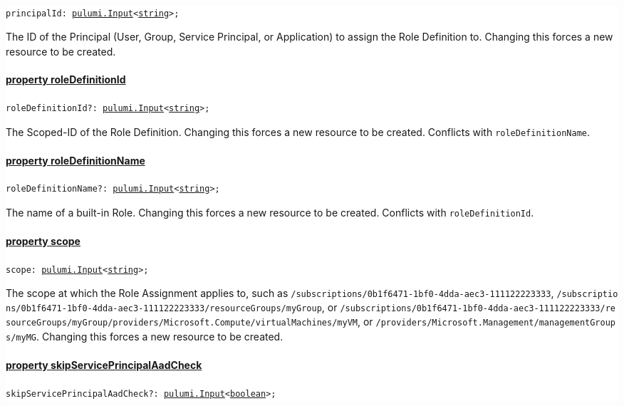 <pre class="highlight"><code><span class='kd'></span>principalId: <a href='/docs/reference/pkg/nodejs/pulumi/pulumi/#Input'>pulumi.Input</a>&lt;<span class='kd'><a href='https://developer.mozilla.org/en-US/docs/Web/JavaScript/Reference/Global_Objects/String'>string</a></span>&gt;;</code></pre>

The ID of the Principal (User, Group, Service Principal, or Application) to assign the Role Definition to. Changing this forces a new resource to be created.

<h4 class="pdoc-member-header" id="AssignmentArgs-roleDefinitionId">
<a class="pdoc-child-name" href="https://github.com/pulumi/pulumi-azure/blob/{{< param git_sha >}}/sdk/nodejs/authorization/assignment.ts#L165">property <b>roleDefinitionId</b></a>
</h4>

<pre class="highlight"><code><span class='kd'></span>roleDefinitionId?: <a href='/docs/reference/pkg/nodejs/pulumi/pulumi/#Input'>pulumi.Input</a>&lt;<span class='kd'><a href='https://developer.mozilla.org/en-US/docs/Web/JavaScript/Reference/Global_Objects/String'>string</a></span>&gt;;</code></pre>

The Scoped-ID of the Role Definition. Changing this forces a new resource to be created. Conflicts with `roleDefinitionName`.

<h4 class="pdoc-member-header" id="AssignmentArgs-roleDefinitionName">
<a class="pdoc-child-name" href="https://github.com/pulumi/pulumi-azure/blob/{{< param git_sha >}}/sdk/nodejs/authorization/assignment.ts#L169">property <b>roleDefinitionName</b></a>
</h4>

<pre class="highlight"><code><span class='kd'></span>roleDefinitionName?: <a href='/docs/reference/pkg/nodejs/pulumi/pulumi/#Input'>pulumi.Input</a>&lt;<span class='kd'><a href='https://developer.mozilla.org/en-US/docs/Web/JavaScript/Reference/Global_Objects/String'>string</a></span>&gt;;</code></pre>

The name of a built-in Role. Changing this forces a new resource to be created. Conflicts with `roleDefinitionId`.

<h4 class="pdoc-member-header" id="AssignmentArgs-scope">
<a class="pdoc-child-name" href="https://github.com/pulumi/pulumi-azure/blob/{{< param git_sha >}}/sdk/nodejs/authorization/assignment.ts#L173">property <b>scope</b></a>
</h4>

<pre class="highlight"><code><span class='kd'></span>scope: <a href='/docs/reference/pkg/nodejs/pulumi/pulumi/#Input'>pulumi.Input</a>&lt;<span class='kd'><a href='https://developer.mozilla.org/en-US/docs/Web/JavaScript/Reference/Global_Objects/String'>string</a></span>&gt;;</code></pre>

The scope at which the Role Assignment applies to, such as `/subscriptions/0b1f6471-1bf0-4dda-aec3-111122223333`, `/subscriptions/0b1f6471-1bf0-4dda-aec3-111122223333/resourceGroups/myGroup`, or `/subscriptions/0b1f6471-1bf0-4dda-aec3-111122223333/resourceGroups/myGroup/providers/Microsoft.Compute/virtualMachines/myVM`, or `/providers/Microsoft.Management/managementGroups/myMG`. Changing this forces a new resource to be created.

<h4 class="pdoc-member-header" id="AssignmentArgs-skipServicePrincipalAadCheck">
<a class="pdoc-child-name" href="https://github.com/pulumi/pulumi-azure/blob/{{< param git_sha >}}/sdk/nodejs/authorization/assignment.ts#L177">property <b>skipServicePrincipalAadCheck</b></a>
</h4>

<pre class="highlight"><code><span class='kd'></span>skipServicePrincipalAadCheck?: <a href='/docs/reference/pkg/nodejs/pulumi/pulumi/#Input'>pulumi.Input</a>&lt;<span class='kd'><a href='https://developer.mozilla.org/en-US/docs/Web/JavaScript/Reference/Global_Objects/Boolean'>boolean</a></span>&gt;;</code></pre>
